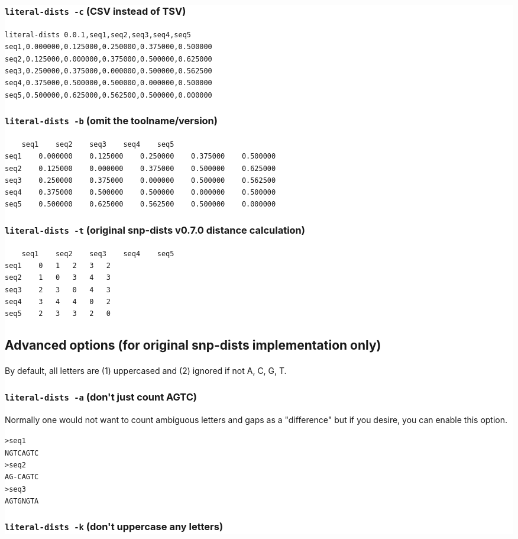 ### `literal-dists -c` (CSV instead of TSV)

```
literal-dists 0.0.1,seq1,seq2,seq3,seq4,seq5
seq1,0.000000,0.125000,0.250000,0.375000,0.500000
seq2,0.125000,0.000000,0.375000,0.500000,0.625000
seq3,0.250000,0.375000,0.000000,0.500000,0.562500
seq4,0.375000,0.500000,0.500000,0.000000,0.500000
seq5,0.500000,0.625000,0.562500,0.500000,0.000000
```

### `literal-dists -b` (omit the toolname/version)

```
	seq1	seq2	seq3	seq4	seq5
seq1	0.000000	0.125000	0.250000	0.375000	0.500000
seq2	0.125000	0.000000	0.375000	0.500000	0.625000
seq3	0.250000	0.375000	0.000000	0.500000	0.562500
seq4	0.375000	0.500000	0.500000	0.000000	0.500000
seq5	0.500000	0.625000	0.562500	0.500000	0.000000
```

### `literal-dists -t` (original snp-dists v0.7.0 distance calculation)

```
	seq1	seq2	seq3	seq4	seq5
seq1	0	1	2	3	2
seq2	1	0	3	4	3
seq3	2	3	0	4	3
seq4	3	4	4	0	2
seq5	2	3	3	2	0
```

## Advanced options (for original snp-dists implementation only)

By default, all letters are (1) uppercased and (2) ignored if not A, C, G, T.

### `literal-dists -a` (don't just count AGTC)

Normally one would not want to count ambiguous letters and gaps as a "difference"
but if you desire, you can enable this option.

```
>seq1
NGTCAGTC
>seq2
AG-CAGTC
>seq3
AGTGNGTA
```

### `literal-dists -k` (don't uppercase any letters)

